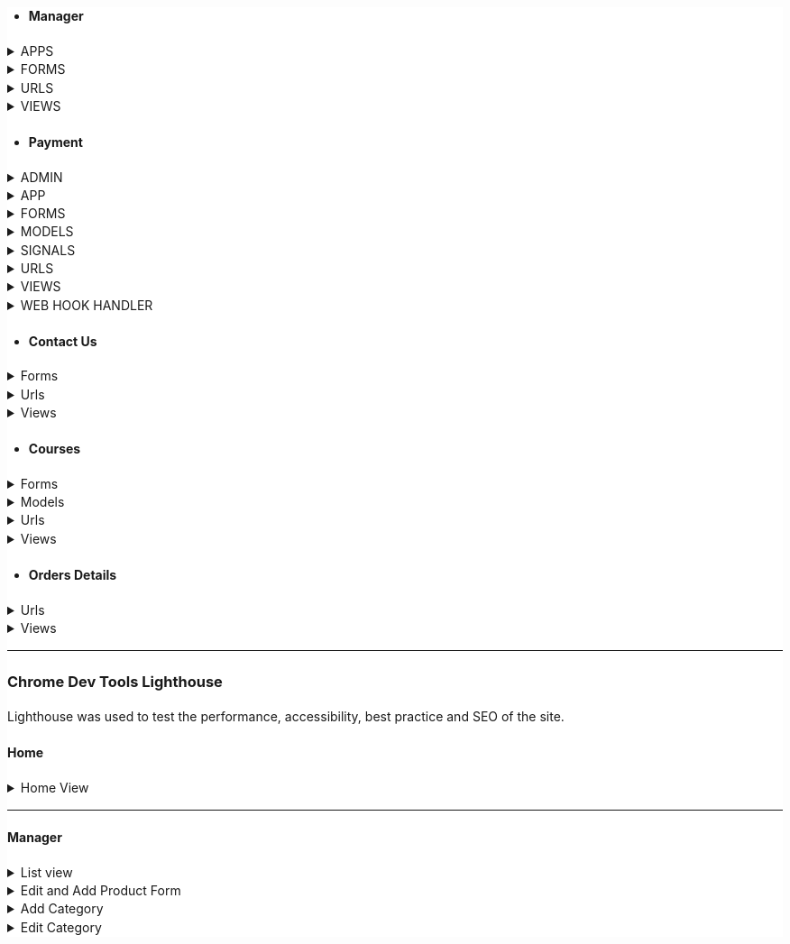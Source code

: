 - #### Manager

<details><summary> APPS</summary></details>
<details><summary> FORMS</summary></details>
<details><summary> URLS</summary></details>
<details><summary> VIEWS</summary></details>

- #### Payment

<details><summary> ADMIN</summary></details>
<details><summary> APP</summary></details>
<details><summary> FORMS</summary></details>
<details><summary> MODELS</summary></details>
<details><summary> SIGNALS</summary></details>
<details><summary> URLS</summary></details>
<details><summary> VIEWS</summary></details>
<details><summary> WEB HOOK HANDLER</summary></details>

- #### Contact Us

<details><summary>Forms</summary></details>

<details><summary>Urls</summary></details>

<details><summary>Views</summary></details>

- #### Courses

<details><summary>Forms</summary></details>

<details><summary>Models</summary></details>


<details><summary>Urls</summary></details>

<details><summary>Views</summary></details>

- #### Orders Details

<details><summary>Urls</summary></details>

<details><summary>Views</summary></details>

<hr>

### Chrome Dev Tools Lighthouse

Lighthouse was used to test the performance, accessibility, best practice and SEO of the site.

#### Home

<details><summary>Home View</summary></details>

<hr>

#### Manager

<details><summary>List view</summary></details>
<details><summary>Edit and Add Product Form </summary></details>
<details><summary>Add Category </summary></details>
<details><summary>Edit Category  </summary></details>
